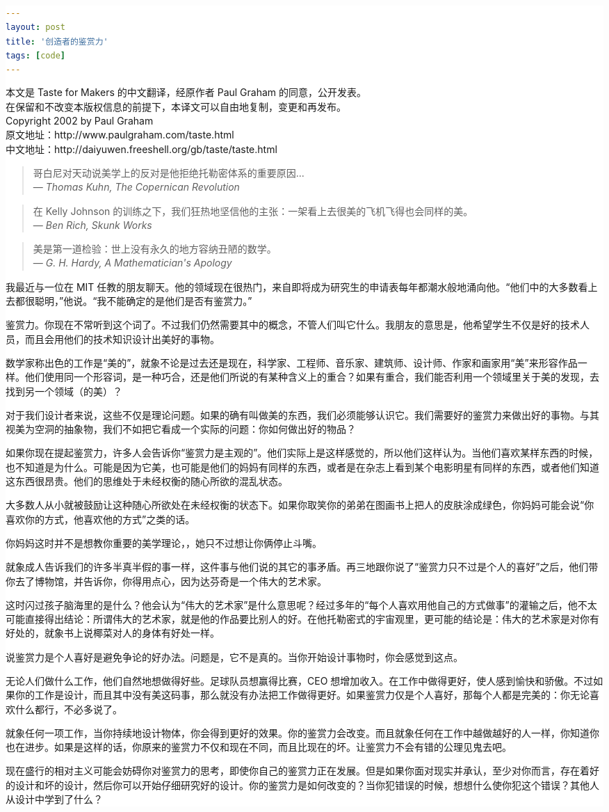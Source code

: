 ```yaml
---
layout: post
title: '创造者的鉴赏力'
tags: [code]
---
```



<div class="message">
本文是 Taste for Makers 的中文翻译，经原作者 Paul Graham 的同意，公开发表。<br>
在保留和不改变本版权信息的前提下，本译文可以自由地复制，变更和再发布。<br>
Copyright 2002 by Paul Graham<br>
原文地址：http://www.paulgraham.com/taste.html<br>
中文地址：http://daiyuwen.freeshell.org/gb/taste/taste.html
</div>


> 哥白尼对天动说美学上的反对是他拒绝托勒密体系的重要原因...<br>
&mdash; <cite>Thomas Kuhn, The Copernican Revolution</cite>

> 在 Kelly Johnson 的训练之下，我们狂热地坚信他的主张：一架看上去很美的飞机飞得也会同样的美。<br>
&mdash; <cite>Ben Rich, Skunk Works</cite>

> 美是第一道检验：世上没有永久的地方容纳丑陋的数学。<br>
&mdash; <cite>G. H. Hardy, A Mathematician's Apology</cite>


我最近与一位在 MIT 任教的朋友聊天。他的领域现在很热门，来自即将成为研究生的申请表每年都潮水般地涌向他。“他们中的大多数看上去都很聪明，”他说。“我不能确定的是他们是否有鉴赏力。”

鉴赏力。你现在不常听到这个词了。不过我们仍然需要其中的概念，不管人们叫它什么。我朋友的意思是，他希望学生不仅是好的技术人员，而且会用他们的技术知识设计出美好的事物。

数学家称出色的工作是“美的”，就象不论是过去还是现在，科学家、工程师、音乐家、建筑师、设计师、作家和画家用“美”来形容作品一样。他们使用同一个形容词，是一种巧合，还是他们所说的有某种含义上的重合？如果有重合，我们能否利用一个领域里关于美的发现，去找到另一个领域（的美）？

对于我们设计者来说，这些不仅是理论问题。如果的确有叫做美的东西，我们必须能够认识它。我们需要好的鉴赏力来做出好的事物。与其视美为空洞的抽象物，我们不如把它看成一个实际的问题：你如何做出好的物品？

如果你现在提起鉴赏力，许多人会告诉你“鉴赏力是主观的”。他们实际上是这样感觉的，所以他们这样认为。当他们喜欢某样东西的时候，也不知道是为什么。可能是因为它美，也可能是他们的妈妈有同样的东西，或者是在杂志上看到某个电影明星有同样的东西，或者他们知道这东西很昂贵。他们的思维处于未经权衡的随心所欲的混乱状态。

大多数人从小就被鼓励让这种随心所欲处在未经权衡的状态下。如果你取笑你的弟弟在图画书上把人的皮肤涂成绿色，你妈妈可能会说“你喜欢你的方式，他喜欢他的方式”之类的话。

你妈妈这时并不是想教你重要的美学理论，，她只不过想让你俩停止斗嘴。

就象成人告诉我们的许多半真半假的事一样，这件事与他们说的其它的事矛盾。再三地跟你说了“鉴赏力只不过是个人的喜好”之后，他们带你去了博物馆，并告诉你，你得用点心，因为达芬奇是一个伟大的艺术家。

这时闪过孩子脑海里的是什么？他会认为“伟大的艺术家”是什么意思呢？经过多年的“每个人喜欢用他自己的方式做事”的灌输之后，他不太可能直接得出结论：所谓伟大的艺术家，就是他的作品要比别人的好。在他托勒密式的宇宙观里，更可能的结论是：伟大的艺术家是对你有好处的，就象书上说椰菜对人的身体有好处一样。

说鉴赏力是个人喜好是避免争论的好办法。问题是，它不是真的。当你开始设计事物时，你会感觉到这点。

无论人们做什么工作，他们自然地想做得好些。足球队员想赢得比赛，CEO 想增加收入。在工作中做得更好，使人感到愉快和骄傲。不过如果你的工作是设计，而且其中没有美这码事，那么就没有办法把工作做得更好。如果鉴赏力仅是个人喜好，那每个人都是完美的：你无论喜欢什么都行，不必多说了。

就象任何一项工作，当你持续地设计物体，你会得到更好的效果。你的鉴赏力会改变。而且就象任何在工作中越做越好的人一样，你知道你也在进步。如果是这样的话，你原来的鉴赏力不仅和现在不同，而且比现在的坏。让鉴赏力不会有错的公理见鬼去吧。

现在盛行的相对主义可能会妨碍你对鉴赏力的思考，即使你自己的鉴赏力正在发展。但是如果你面对现实并承认，至少对你而言，存在着好的设计和坏的设计，然后你可以开始仔细研究好的设计。你的鉴赏力是如何改变的？当你犯错误的时候，想想什么使你犯这个错误？其他人从设计中学到了什么？


[^1]: Sullivan 实际上说的是：形式永远跟随功能（form ever follows function）。不过我认为这个不准确的引用更接近现代主义建筑师的意思。